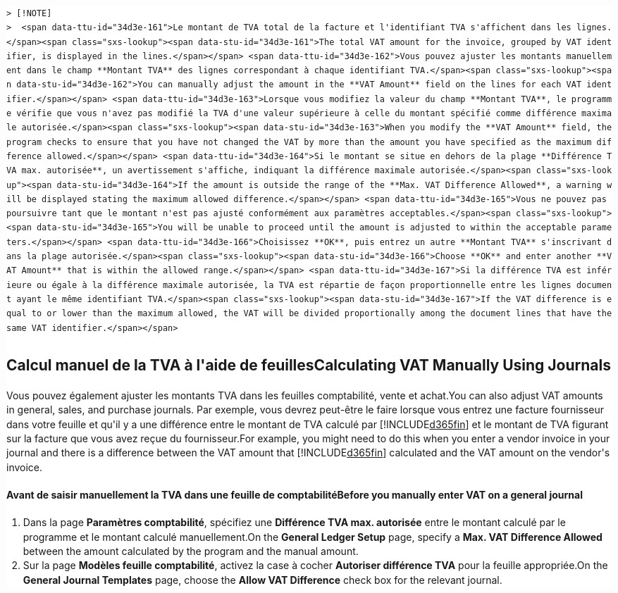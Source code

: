     > [!NOTE]  
    >  <span data-ttu-id="34d3e-161">Le montant de TVA total de la facture et l'identifiant TVA s'affichent dans les lignes.</span><span class="sxs-lookup"><span data-stu-id="34d3e-161">The total VAT amount for the invoice, grouped by VAT identifier, is displayed in the lines.</span></span> <span data-ttu-id="34d3e-162">Vous pouvez ajuster les montants manuellement dans le champ **Montant TVA** des lignes correspondant à chaque identifiant TVA.</span><span class="sxs-lookup"><span data-stu-id="34d3e-162">You can manually adjust the amount in the **VAT Amount** field on the lines for each VAT identifier.</span></span> <span data-ttu-id="34d3e-163">Lorsque vous modifiez la valeur du champ **Montant TVA**, le programme vérifie que vous n'avez pas modifié la TVA d'une valeur supérieure à celle du montant spécifié comme différence maximale autorisée.</span><span class="sxs-lookup"><span data-stu-id="34d3e-163">When you modify the **VAT Amount** field, the program checks to ensure that you have not changed the VAT by more than the amount you have specified as the maximum difference allowed.</span></span> <span data-ttu-id="34d3e-164">Si le montant se situe en dehors de la plage **Différence TVA max. autorisée**, un avertissement s'affiche, indiquant la différence maximale autorisée.</span><span class="sxs-lookup"><span data-stu-id="34d3e-164">If the amount is outside the range of the **Max. VAT Difference Allowed**, a warning will be displayed stating the maximum allowed difference.</span></span> <span data-ttu-id="34d3e-165">Vous ne pouvez pas poursuivre tant que le montant n'est pas ajusté conformément aux paramètres acceptables.</span><span class="sxs-lookup"><span data-stu-id="34d3e-165">You will be unable to proceed until the amount is adjusted to within the acceptable parameters.</span></span> <span data-ttu-id="34d3e-166">Choisissez **OK**, puis entrez un autre **Montant TVA** s'inscrivant dans la plage autorisée.</span><span class="sxs-lookup"><span data-stu-id="34d3e-166">Choose **OK** and enter another **VAT Amount** that is within the allowed range.</span></span> <span data-ttu-id="34d3e-167">Si la différence TVA est inférieure ou égale à la différence maximale autorisée, la TVA est répartie de façon proportionnelle entre les lignes document ayant le même identifiant TVA.</span><span class="sxs-lookup"><span data-stu-id="34d3e-167">If the VAT difference is equal to or lower than the maximum allowed, the VAT will be divided proportionally among the document lines that have the same VAT identifier.</span></span>  

## <a name="calculating-vat-manually-using-journals"></a><span data-ttu-id="34d3e-168">Calcul manuel de la TVA à l'aide de feuilles</span><span class="sxs-lookup"><span data-stu-id="34d3e-168">Calculating VAT Manually Using Journals</span></span>  
<span data-ttu-id="34d3e-169">Vous pouvez également ajuster les montants TVA dans les feuilles comptabilité, vente et achat.</span><span class="sxs-lookup"><span data-stu-id="34d3e-169">You can also adjust VAT amounts in general, sales, and purchase journals.</span></span> <span data-ttu-id="34d3e-170">Par exemple, vous devrez peut-être le faire lorsque vous entrez une facture fournisseur dans votre feuille et qu'il y a une différence entre le montant de TVA calculé par [!INCLUDE[d365fin](includes/d365fin_md.md)] et le montant de TVA figurant sur la facture que vous avez reçue du fournisseur.</span><span class="sxs-lookup"><span data-stu-id="34d3e-170">For example, you might need to do this when you enter a vendor invoice in your journal and there is a difference between the VAT amount that [!INCLUDE[d365fin](includes/d365fin_md.md)] calculated and the VAT amount on the vendor's invoice.</span></span>  

#### <a name="before-you-manually-enter-vat-on-a-general-journal"></a><span data-ttu-id="34d3e-171">Avant de saisir manuellement la TVA dans une feuille de comptabilité</span><span class="sxs-lookup"><span data-stu-id="34d3e-171">Before you manually enter VAT on a general journal</span></span>  
1. <span data-ttu-id="34d3e-172">Dans la page **Paramètres comptabilité**, spécifiez une **Différence TVA max. autorisée** entre le montant calculé par le programme et le montant calculé manuellement.</span><span class="sxs-lookup"><span data-stu-id="34d3e-172">On the **General Ledger Setup** page, specify a **Max. VAT Difference Allowed** between the amount calculated by the program and the manual amount.</span></span>  
2. <span data-ttu-id="34d3e-173">Sur la page **Modèles feuille comptabilité**, activez la case à cocher **Autoriser différence TVA** pour la feuille appropriée.</span><span class="sxs-lookup"><span data-stu-id="34d3e-173">On the **General Journal Templates** page, choose the **Allow VAT Difference** check box for the relevant journal.</span></span>  
